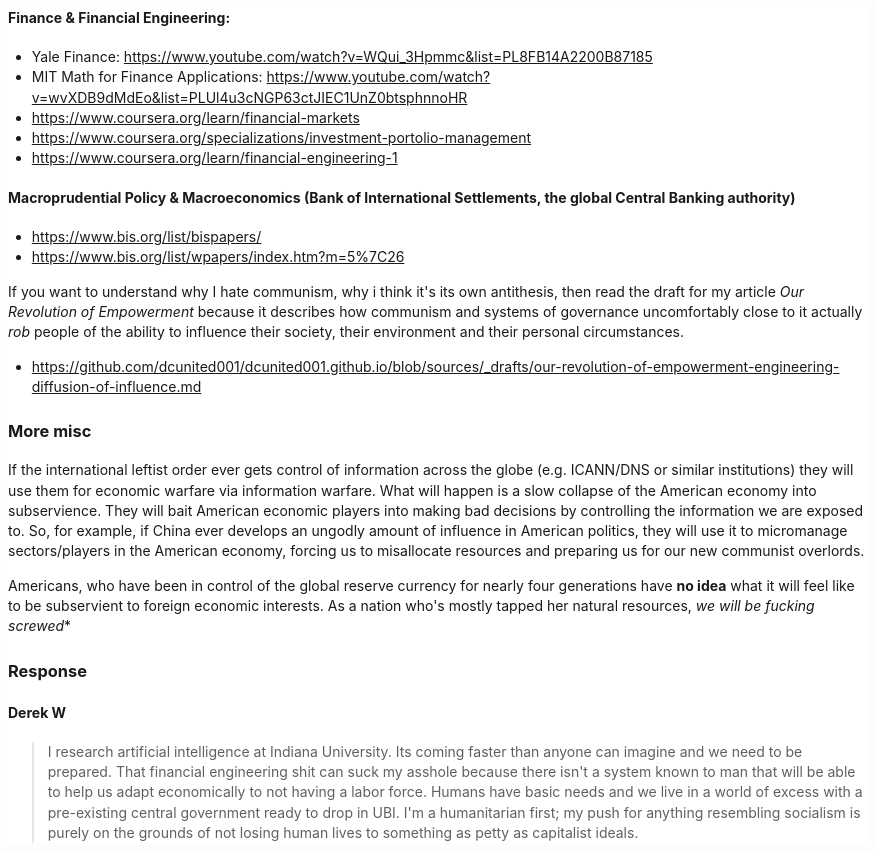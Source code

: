 #### Finance & Financial Engineering:

- Yale Finance: https://www.youtube.com/watch?v=WQui_3Hpmmc&list=PL8FB14A2200B87185
- MIT Math for Finance Applications:
  https://www.youtube.com/watch?v=wvXDB9dMdEo&list=PLUl4u3cNGP63ctJIEC1UnZ0btsphnnoHR
- https://www.coursera.org/learn/financial-markets
- https://www.coursera.org/specializations/investment-portolio-management
- https://www.coursera.org/learn/financial-engineering-1

#### Macroprudential Policy & Macroeconomics (Bank of International Settlements, the global Central Banking authority)
- https://www.bis.org/list/bispapers/
- https://www.bis.org/list/wpapers/index.htm?m=5%7C26

If you want to understand why I hate communism, why i think it's its
own antithesis, then read the draft for my article *Our Revolution of
Empowerment* because it describes how communism and systems of
governance uncomfortably close to it actually *rob* people of the
ability to influence their society, their environment and their
personal circumstances.

- https://github.com/dcunited001/dcunited001.github.io/blob/sources/_drafts/our-revolution-of-empowerment-engineering-diffusion-of-influence.md


### More misc

If the international leftist order ever gets control of information
across the globe (e.g. ICANN/DNS or similar institutions) they will
use them for economic warfare via information warfare. What will
happen is a slow collapse of the American economy into
subservience. They will bait American economic players into making bad
decisions by controlling the information we are exposed to. So, for
example, if China ever develops an ungodly amount of influence in
American politics, they will use it to micromanage sectors/players in
the American economy, forcing us to misallocate resources and
preparing us for our new communist overlords.

Americans, who have been in control of the global reserve currency for
nearly four generations have **no idea** what it will feel like to be
subservient to foreign economic interests. As a nation who's mostly
tapped her natural resources, *we will be fucking screwed**


### Response

#### Derek W

> I research artificial intelligence at Indiana University. Its coming
> faster than anyone can imagine and we need to be prepared. That
> financial engineering shit can suck my asshole because there isn't a
> system known to man that will be able to help us adapt economically
> to not having a labor force. Humans have basic needs and we live in
> a world of excess with a pre-existing central government ready to
> drop in UBI. I'm a humanitarian first; my push for anything
> resembling socialism is purely on the grounds of not losing human
> lives to something as petty as capitalist ideals.
